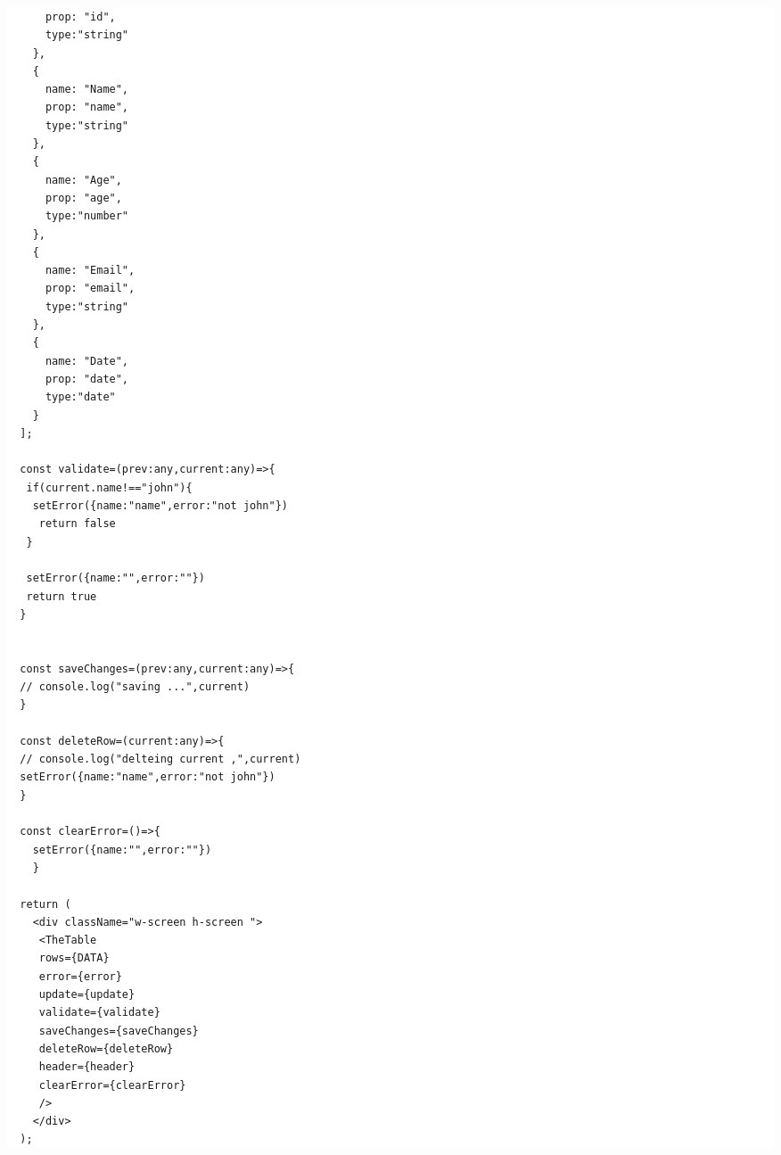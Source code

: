 ```
      prop: "id",
      type:"string"
    },
    {
      name: "Name",
      prop: "name",
      type:"string"
    },
    {
      name: "Age",
      prop: "age",
      type:"number"
    },
    {
      name: "Email",
      prop: "email",
      type:"string"
    },
    {
      name: "Date",
      prop: "date",
      type:"date"
    }
  ];

  const validate=(prev:any,current:any)=>{
   if(current.name!=="john"){
    setError({name:"name",error:"not john"})
     return false
   } 

   setError({name:"",error:""})
   return true
  }


  const saveChanges=(prev:any,current:any)=>{
  // console.log("saving ...",current)
  }
  
  const deleteRow=(current:any)=>{
  // console.log("delteing current ,",current)
  setError({name:"name",error:"not john"})
  }

  const clearError=()=>{
    setError({name:"",error:""})
    }

  return (
    <div className="w-screen h-screen ">
     <TheTable
     rows={DATA}
     error={error}
     update={update}
     validate={validate}
     saveChanges={saveChanges}
     deleteRow={deleteRow}
     header={header}
     clearError={clearError}
     />
    </div>
  );
```